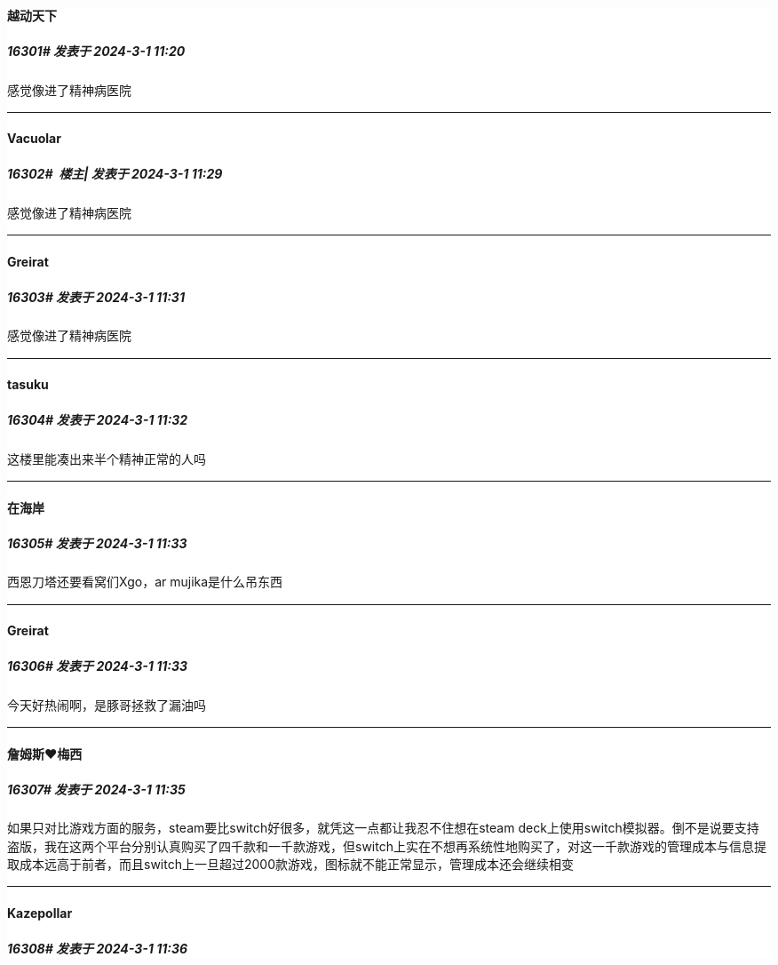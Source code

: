 ####  越动天下  
##### 16301#       发表于 2024-3-1 11:20

感觉像进了精神病医院


*****

####  Vacuolar  
##### 16302#         楼主| 发表于 2024-3-1 11:29

感觉像进了精神病医院


*****

####  Greirat  
##### 16303#       发表于 2024-3-1 11:31

感觉像进了精神病医院

*****

####  tasuku  
##### 16304#       发表于 2024-3-1 11:32

这楼里能凑出来半个精神正常的人吗

*****

####  在海岸  
##### 16305#       发表于 2024-3-1 11:33

西恩刀塔还要看窝们Xgo，ar mujika是什么吊东西

*****

####  Greirat  
##### 16306#       发表于 2024-3-1 11:33

今天好热闹啊，是豚哥拯救了漏油吗

*****

####  詹姆斯❤梅西  
##### 16307#       发表于 2024-3-1 11:35

如果只对比游戏方面的服务，steam要比switch好很多，就凭这一点都让我忍不住想在steam deck上使用switch模拟器。倒不是说要支持盗版，我在这两个平台分别认真购买了四千款和一千款游戏，但switch上实在不想再系统性地购买了，对这一千款游戏的管理成本与信息提取成本远高于前者，而且switch上一旦超过2000款游戏，图标就不能正常显示，管理成本还会继续相变


*****

####  Kazepollar  
##### 16308#       发表于 2024-3-1 11:36
